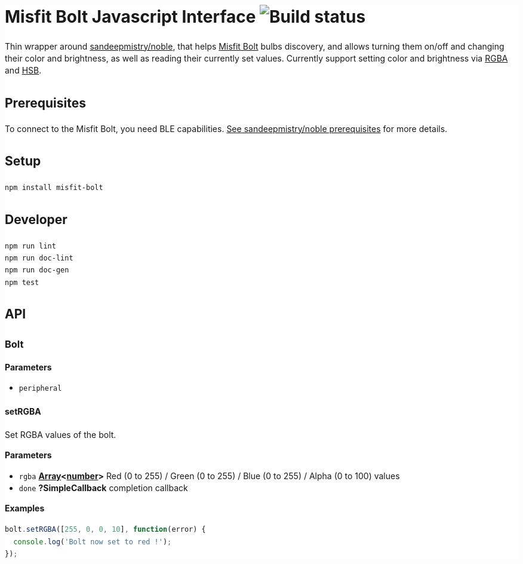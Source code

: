 # Misfit Bolt Javascript Interface ![Build status](https://travis-ci.org/flochtililoch/misfit-bolt.svg)

Thin wrapper around [sandeepmistry/noble](https://github.com/sandeepmistry/noble), that helps [Misfit Bolt](https://misfit.com/products/bolt) bulbs discovery, and allows turning them on/off and changing their color and brightness, as well as reading their currently set values.
Currently support setting color and brightness via [RGBA](https://en.wikipedia.org/wiki/RGBA_color_space) and [HSB](https://en.wikipedia.org/wiki/HSL_and_HSV).

## Prerequisites

To connect to the Misfit Bolt, you need BLE capabilities.
[See sandeepmistry/noble prerequisites](https://github.com/sandeepmistry/noble#prerequisites) for more details.

## Setup

```bash
npm install misfit-bolt
```

## Developer

```bash
npm run lint
npm run doc-lint
npm run doc-gen
npm test
```

## API

### Bolt

**Parameters**

-   `peripheral`  

#### setRGBA

Set RGBA values of the bolt.

**Parameters**

-   `rgba` **[Array](https://developer.mozilla.org/en-US/docs/Web/JavaScript/Reference/Global_Objects/Array)&lt;[number](https://developer.mozilla.org/en-US/docs/Web/JavaScript/Reference/Global_Objects/Number)>** Red (0 to 255) / Green (0 to 255) / Blue (0 to 255) / Alpha (0 to 100) values
-   `done` **?SimpleCallback** completion callback

**Examples**

```javascript
bolt.setRGBA([255, 0, 0, 10], function(error) {
  console.log('Bolt now set to red !');
});
```
